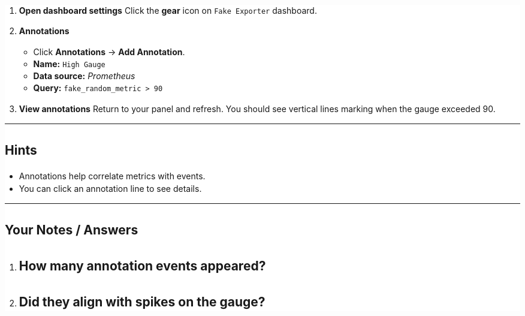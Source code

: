1. **Open dashboard settings**
   Click the **gear** icon on `Fake Exporter` dashboard.
2. **Annotations**

   - Click **Annotations** → **Add Annotation**.
   - **Name:** `High Gauge`
   - **Data source:** _Prometheus_
   - **Query:** `fake_random_metric > 90`

3. **View annotations**
   Return to your panel and refresh.
   You should see vertical lines marking when the gauge exceeded 90.

---

## Hints

- Annotations help correlate metrics with events.
- You can click an annotation line to see details.

---

## Your Notes / Answers

1. ## How many annotation events appeared?

2. ## Did they align with spikes on the gauge?
